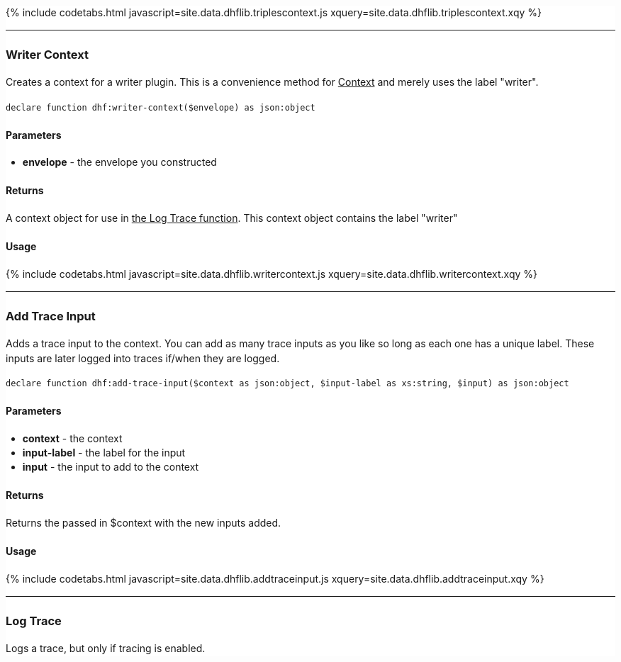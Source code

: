 {% include codetabs.html javascript=site.data.dhflib.triplescontext.js xquery=site.data.dhflib.triplescontext.xqy %}

---

### Writer Context

Creates a context for a writer plugin. This is a convenience method for [Context](#context) and merely uses the label "writer".

```xquery
declare function dhf:writer-context($envelope) as json:object
```

#### Parameters
- **envelope** - the envelope you constructed

#### Returns
A context object for use in [the Log Trace function](#log-trace). This context object contains the label "writer"

#### Usage

{% include codetabs.html javascript=site.data.dhflib.writercontext.js xquery=site.data.dhflib.writercontext.xqy %}

---

### Add Trace Input
Adds a trace input to the context. You can add as many trace inputs as you like so long as each one has a unique label. These inputs are later logged into traces if/when they are logged.

```xquery
declare function dhf:add-trace-input($context as json:object, $input-label as xs:string, $input) as json:object
 ```

#### Parameters
 - **context** - the context
 - **input-label** - the label for the input
 - **input** - the input to add to the context


#### Returns
 Returns the passed in $context with the new inputs added.

#### Usage

{% include codetabs.html javascript=site.data.dhflib.addtraceinput.js xquery=site.data.dhflib.addtraceinput.xqy %}

---

### Log Trace
Logs a trace, but only if tracing is enabled.
